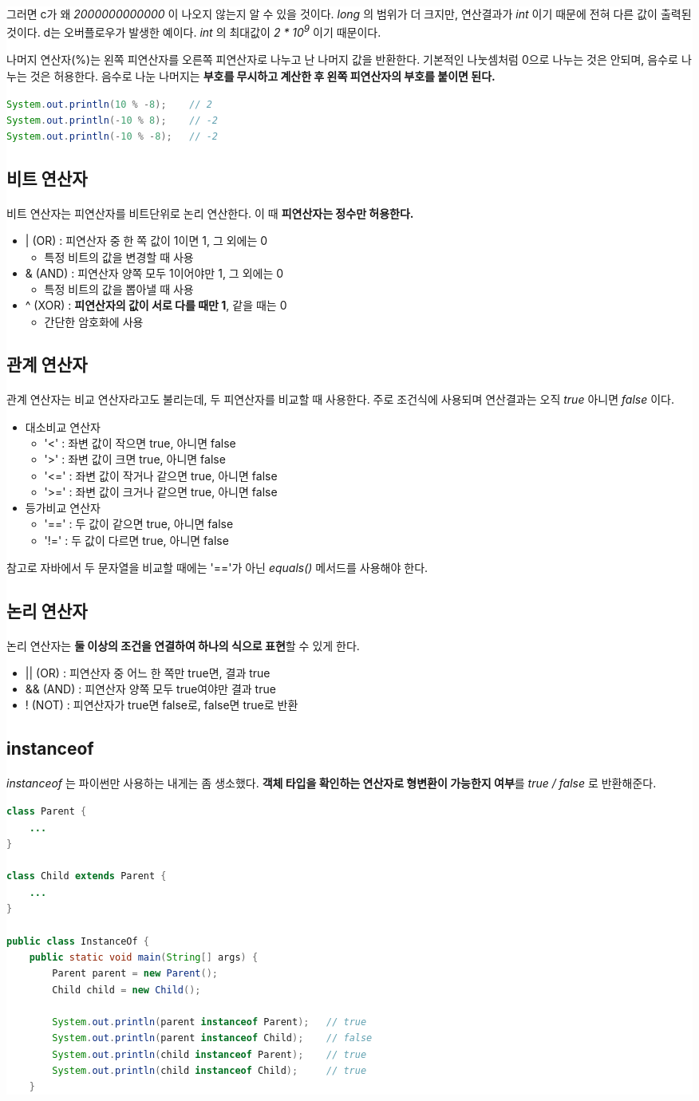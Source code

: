 그러면 c가 왜 *2000000000000* 이 나오지 않는지 알 수 있을 것이다. *long* 의 범위가 더 크지만, 연산결과가 *int* 이기 때문에 전혀 다른 값이 출력된 것이다. d는 오버플로우가 발생한 예이다. *int* 의 최대값이 *2 * 10<sup>9</sup>*  이기 때문이다.

나머지 연산자(%)는 왼쪽 피연산자를 오른쪽 피연산자로 나누고 난 나머지 값을 반환한다. 기본적인 나눗셈처럼 0으로 나누는 것은 안되며, 음수로 나누는 것은 허용한다. 음수로 나눈 나머지는 **부호를 무시하고 계산한 후 왼쪽 피연산자의 부호를 붙이면 된다.**

```java
System.out.println(10 % -8);    // 2
System.out.println(-10 % 8);    // -2
System.out.println(-10 % -8);   // -2
```

## 비트 연산자
비트 연산자는 피연산자를 비트단위로 논리 연산한다. 이 때 **피연산자는 정수만 허용한다.**

- | (OR) : 피연산자 중 한 쪽 값이 1이면 1, 그 외에는 0
    - 특정 비트의 값을 변경할 때 사용
- & (AND) : 피연산자 양쪽 모두 1이어야만 1, 그 외에는 0
    - 특정 비트의 값을 뽑아낼 때 사용
- ^ (XOR) : **피연산자의 값이 서로 다를 때만 1**, 같을 때는 0
    - 간단한 암호화에 사용

## 관계 연산자
관계 연산자는 비교 연산자라고도 불리는데, 두 피연산자를 비교할 때 사용한다. 주로 조건식에 사용되며 연산결과는 오직 *true* 아니면 *false* 이다.

- 대소비교 연산자
    - '<' : 좌변 값이 작으면 true, 아니면 false
    - '>' : 좌변 값이 크면 true, 아니면 false
    - '<=' : 좌변 값이 작거나 같으면 true, 아니면 false
    - '>=' : 좌변 값이 크거나 같으면 true, 아니면 false
- 등가비교 연산자
    - '==' : 두 값이 같으면 true, 아니면 false
    - '!=' : 두 값이 다르면 true, 아니면 false

참고로 자바에서 두 문자열을 비교할 때에는 '=='가 아닌 *equals()* 메서드를 사용해야 한다. 

## 논리 연산자
논리 연산자는 **둘 이상의 조건을 연결하여 하나의 식으로 표현**할 수 있게 한다. 

- || (OR) : 피연산자 중 어느 한 쪽만 true면, 결과 true
- && (AND) : 피연산자 양쪽 모두 true여야만 결과 true
- ! (NOT) : 피연산자가 true면 false로, false면 true로 반환

## instanceof
*instanceof* 는 파이썬만 사용하는 내게는 좀 생소했다. **객체 타입을 확인하는 연산자로 형변환이 가능한지 여부**를 *true / false* 로 반환해준다. 

```java
class Parent {
    ...
}

class Child extends Parent {
    ...
}

public class InstanceOf {
    public static void main(String[] args) {
        Parent parent = new Parent();
        Child child = new Child();

        System.out.println(parent instanceof Parent);   // true
        System.out.println(parent instanceof Child);    // false
        System.out.println(child instanceof Parent);    // true
        System.out.println(child instanceof Child);     // true
    }
```